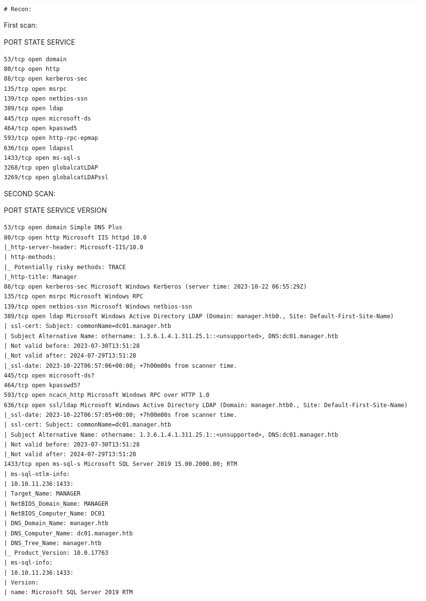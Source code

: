 	# Recon:

First scan:

PORT STATE SERVICE
```
53/tcp open domain
80/tcp open http
88/tcp open kerberos-sec
135/tcp open msrpc
139/tcp open netbios-ssn
389/tcp open ldap
445/tcp open microsoft-ds
464/tcp open kpasswd5
593/tcp open http-rpc-epmap
636/tcp open ldapssl
1433/tcp open ms-sql-s
3268/tcp open globalcatLDAP
3269/tcp open globalcatLDAPssl
```
SECOND SCAN:

PORT STATE SERVICE VERSION
```
53/tcp open domain Simple DNS Plus
80/tcp open http Microsoft IIS httpd 10.0
|_http-server-header: Microsoft-IIS/10.0
| http-methods:
|_ Potentially risky methods: TRACE
|_http-title: Manager
88/tcp open kerberos-sec Microsoft Windows Kerberos (server time: 2023-10-22 06:55:29Z)
135/tcp open msrpc Microsoft Windows RPC
139/tcp open netbios-ssn Microsoft Windows netbios-ssn
389/tcp open ldap Microsoft Windows Active Directory LDAP (Domain: manager.htb0., Site: Default-First-Site-Name)
| ssl-cert: Subject: commonName=dc01.manager.htb
| Subject Alternative Name: othername: 1.3.6.1.4.1.311.25.1::<unsupported>, DNS:dc01.manager.htb
| Not valid before: 2023-07-30T13:51:28
|_Not valid after: 2024-07-29T13:51:28
|_ssl-date: 2023-10-22T06:57:06+00:00; +7h00m00s from scanner time.
445/tcp open microsoft-ds?
464/tcp open kpasswd5?
593/tcp open ncacn_http Microsoft Windows RPC over HTTP 1.0
636/tcp open ssl/ldap Microsoft Windows Active Directory LDAP (Domain: manager.htb0., Site: Default-First-Site-Name)
|_ssl-date: 2023-10-22T06:57:05+00:00; +7h00m00s from scanner time.
| ssl-cert: Subject: commonName=dc01.manager.htb
| Subject Alternative Name: othername: 1.3.6.1.4.1.311.25.1::<unsupported>, DNS:dc01.manager.htb
| Not valid before: 2023-07-30T13:51:28
|_Not valid after: 2024-07-29T13:51:28
1433/tcp open ms-sql-s Microsoft SQL Server 2019 15.00.2000.00; RTM
| ms-sql-ntlm-info:
| 10.10.11.236:1433:
| Target_Name: MANAGER
| NetBIOS_Domain_Name: MANAGER
| NetBIOS_Computer_Name: DC01
| DNS_Domain_Name: manager.htb
| DNS_Computer_Name: dc01.manager.htb
| DNS_Tree_Name: manager.htb
|_ Product_Version: 10.0.17763
| ms-sql-info:
| 10.10.11.236:1433:
| Version:
| name: Microsoft SQL Server 2019 RTM
```